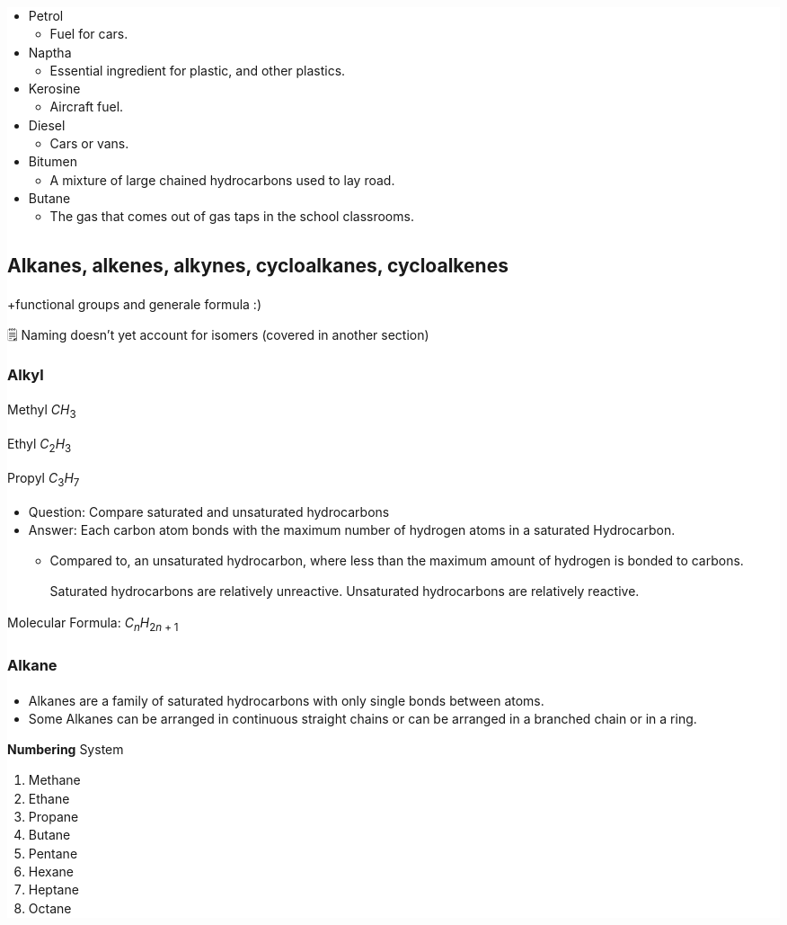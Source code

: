 - Petrol
    - Fuel for cars.
- Naptha
    - Essential ingredient for plastic, and other plastics.
- Kerosine
    - Aircraft fuel.
- Diesel
    - Cars or vans.
- Bitumen
    - A mixture of large chained hydrocarbons used to lay road.
- Butane
    - The gas that comes out of gas taps in the school classrooms.

## Alkanes, alkenes, alkynes, cycloalkanes, cycloalkenes

+functional groups and generale formula :)

<aside>
🗒️ Naming doesn’t yet account for isomers (covered in another section)

</aside>

### Alkyl

Methyl $CH_3$

Ethyl $C_2H_3$

Propyl $C_3H_7$

- Question: Compare saturated and unsaturated hydrocarbons
- Answer: Each carbon atom bonds with the maximum number of hydrogen atoms in a saturated Hydrocarbon.
    - Compared to, an unsaturated hydrocarbon, where less than the maximum amount of hydrogen is bonded to carbons.
        
        Saturated hydrocarbons are relatively unreactive. Unsaturated hydrocarbons are relatively reactive.
        

Molecular Formula: $C_nH_{2n+1}$

### Alkane

- Alkanes are a family of saturated hydrocarbons with only single bonds between atoms.
- Some Alkanes can be arranged in continuous straight chains or can be arranged in a branched chain or in a ring.

**Numbering** System

1. Methane 
2. Ethane 
3. Propane 
4. Butane 
5. Pentane 
6. Hexane 
7. Heptane 
8. Octane
